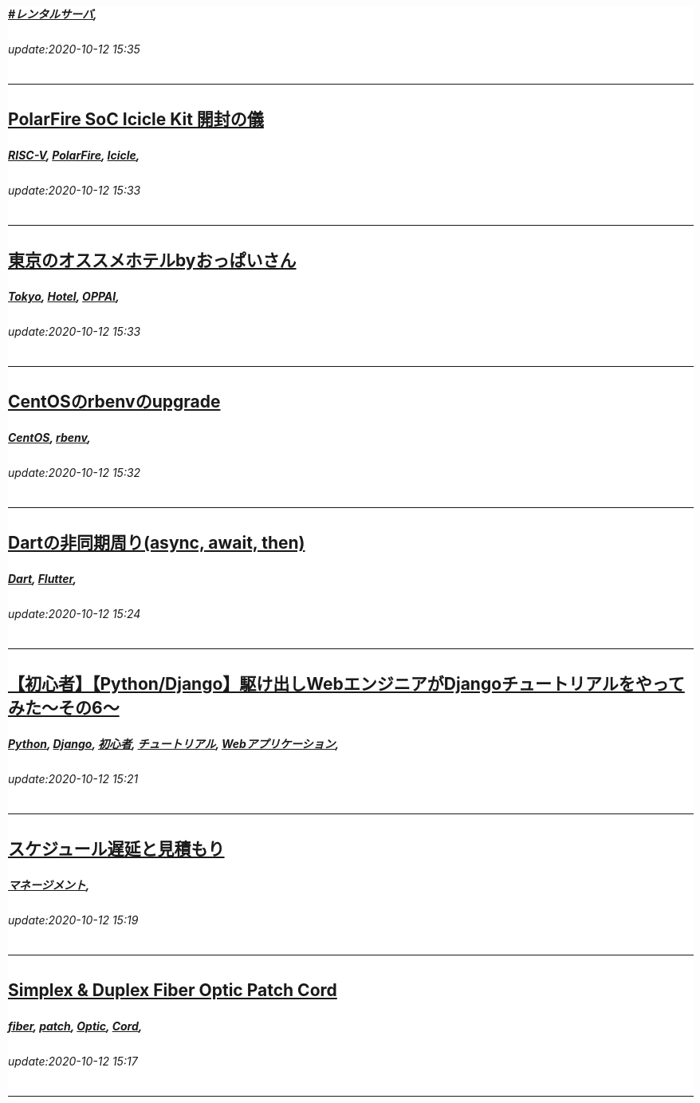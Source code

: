 ##### [#レンタルサーバ](https://qiita.com/tags/#レンタルサーバ), 
###### update:2020-10-12 15:35
---
## [PolarFire SoC Icicle Kit 開封の儀](https://qiita.com/mune10/items/67b42fa99f99c8d7855f)
##### [RISC-V](https://qiita.com/tags/RISC-V), [PolarFire](https://qiita.com/tags/PolarFire), [Icicle](https://qiita.com/tags/Icicle), 
###### update:2020-10-12 15:33
---
## [東京のオススメホテルbyおっぱいさん](https://qiita.com/tomoyukikino/items/baa5647c4e3d7b54e045)
##### [Tokyo](https://qiita.com/tags/Tokyo), [Hotel](https://qiita.com/tags/Hotel), [OPPAI](https://qiita.com/tags/OPPAI), 
###### update:2020-10-12 15:33
---
## [CentOSのrbenvのupgrade](https://qiita.com/daddygongon/items/33dbab943852119af70e)
##### [CentOS](https://qiita.com/tags/CentOS), [rbenv](https://qiita.com/tags/rbenv), 
###### update:2020-10-12 15:32
---
## [Dartの非同期周り(async, await, then)](https://qiita.com/tanaka512/items/6a326b0d92667b3cac65)
##### [Dart](https://qiita.com/tags/Dart), [Flutter](https://qiita.com/tags/Flutter), 
###### update:2020-10-12 15:24
---
## [【初心者】【Python/Django】駆け出しWebエンジニアがDjangoチュートリアルをやってみた～その6～](https://qiita.com/oboerarenai_user/items/7886d0232d7339a3514e)
##### [Python](https://qiita.com/tags/Python), [Django](https://qiita.com/tags/Django), [初心者](https://qiita.com/tags/初心者), [チュートリアル](https://qiita.com/tags/チュートリアル), [Webアプリケーション](https://qiita.com/tags/Webアプリケーション), 
###### update:2020-10-12 15:21
---
## [スケジュール遅延と見積もり](https://qiita.com/echi/items/342a83c69bb36d73beec)
##### [マネージメント](https://qiita.com/tags/マネージメント), 
###### update:2020-10-12 15:19
---
## [Simplex & Duplex Fiber Optic Patch Cord](https://qiita.com/hycsystem/items/29071efc2e3d8ce8dee4)
##### [fiber](https://qiita.com/tags/fiber), [patch](https://qiita.com/tags/patch), [Optic](https://qiita.com/tags/Optic), [Cord](https://qiita.com/tags/Cord), 
###### update:2020-10-12 15:17
---